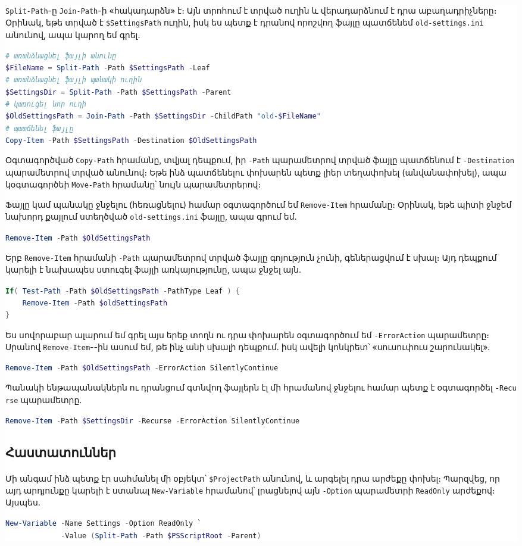 `Split-Path`-ը `Join-Path`-ի «հակադարձն» է։ Այն տրոհում է տրված ուղին և վերադարձնում է դրա աբաղադրիչները։ Օրինակ, եթե տրված է `$SettingsPath` ուղին, իսկ ես պետք է դրանով որոշվող ֆայլը պատճենեմ `old-settings.ini` անունով, ապա կարող եմ գրել.

```PowerShell
# առանձնացնել ֆայլի անունը
$FileName = Split-Path -Path $SettingsPath -Leaf
# առանձնացնել ֆայլի պանակի ուղին
$SettingsDir = Split-Path -Path $SettingsPath -Parent
# կառուցել նոր ուղի
$OldSettingsPath = Join-Path -Path $SettingsDir -ChildPath "old-$FileName"
# պատճենել ֆայլը
Copy-Item -Path $SettingsPath -Destination $OldSettingsPath
```

Օգտագործված `Copy-Path` հրամանը, տվյալ դեպքում, իր `-Path` պարամետրով տրված ֆայլը պատճենում է `-Destination` պարամետրով տրված անունով։ Եթե ինձ պատճենելու փոխարեն պետք լիեր տեղափոխել (անվանափոխել), ապա կօգտագործեի `Move-Path` հրամանը՝ նույն պարամետրերով։

Ֆայլը կամ պանակը ջնջելու (հեռացնելու) համար օգտագործում եմ `Remove-Item` հրամանը։ Օրինակ, եթե պիտի ջնջեմ նախորդ քայլում ստեղծված `old-settings.ini` ֆայլը, ապա գրում եմ.

```PowerShell
Remove-Item -Path $OldSettingsPath
```

Երբ `Remove-Item` հրամանի `-Path` պարամետրով տրված ֆայլը գոյություն չունի, գեներացվում է սխալ։ Այդ դեպքում կարելի է նախապես ստուգել ֆայլի առկայությունը, ապա ջնջել այն.

```PowerShell
If( Test-Path -Path $OldSettingsPath -PathType Leaf ) {
    Remove-Item -Path $oldSettingsPath
}
```

Ես սովորաբար ալարում եմ գրել այս երեք տողն ու դրա փոխարեն օգտագործում եմ `-ErrorAction` պարամետրը։ Սրանով `Remove-Item`--ին ասում եմ, թե ինչ անի սխալի դեպքում. իսկ ավելի կոնկրետ՝ «սուսուփուս շարունակել».

```PowerShell
Remove-Item -Path $OldSettingsPath -ErrorAction SilentlyContinue
```

Պանակի ենթապանակներն ու դրանցում գտնվող ֆայլերն էլ մի հրամանով ջնջելու համար պետք է օգտագործել `-Recurse` պարամետրը.

```PowerShell
Remove-Item -Path $SettingsDir -Recurse -ErrorAction SilentlyContinue
```

## Հաստատուններ

Մի անգամ ինձ պետք էր սահմանել մի օբյեկտ՝ `$ProjectPath` անունով, և արգելել դրա արժեքը փոխել։ Պարզվեց, որ այդ արդյունքը կարելի է ստանալ `New-Variable` հրամանով՝ լրացնելով այն `-Option` պարամետրի `ReadOnly` արժեքով։ Այսպես.

```PowerShell
New-Variable -Name Settings -Option ReadOnly `
             -Value (Split-Path -Path $PSScriptRoot -Parent)
```
